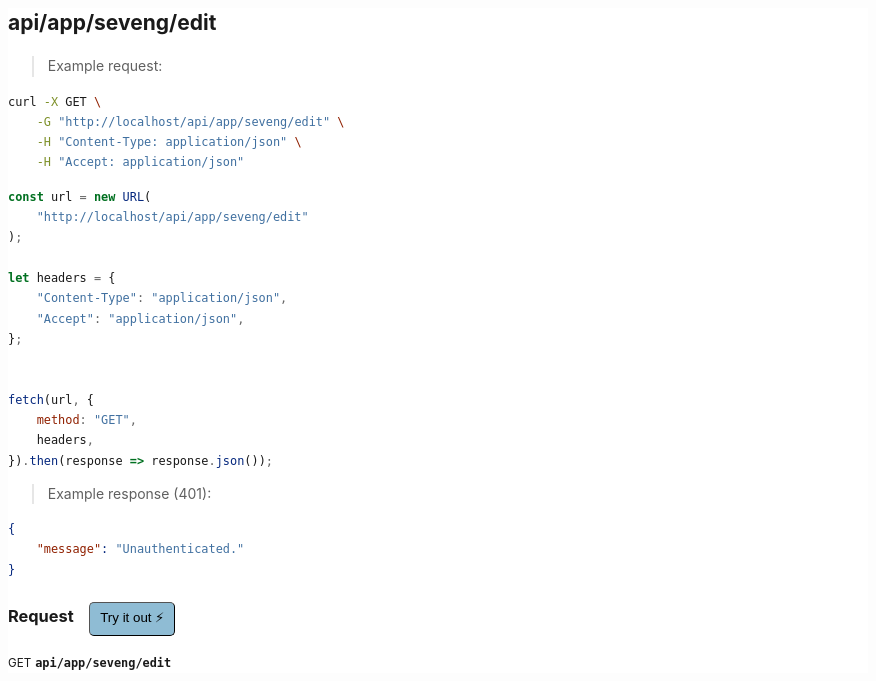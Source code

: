 
## api/app/seveng/edit




> Example request:

```bash
curl -X GET \
    -G "http://localhost/api/app/seveng/edit" \
    -H "Content-Type: application/json" \
    -H "Accept: application/json"
```

```javascript
const url = new URL(
    "http://localhost/api/app/seveng/edit"
);

let headers = {
    "Content-Type": "application/json",
    "Accept": "application/json",
};


fetch(url, {
    method: "GET",
    headers,
}).then(response => response.json());
```


> Example response (401):

```json
{
    "message": "Unauthenticated."
}
```
<div id="execution-results-GETapi-app-seveng-edit" hidden>
    <blockquote>Received response<span id="execution-response-status-GETapi-app-seveng-edit"></span>:</blockquote>
    <pre class="json"><code id="execution-response-content-GETapi-app-seveng-edit"></code></pre>
</div>
<div id="execution-error-GETapi-app-seveng-edit" hidden>
    <blockquote>Request failed with error:</blockquote>
    <pre><code id="execution-error-message-GETapi-app-seveng-edit"></code></pre>
</div>
<form id="form-GETapi-app-seveng-edit" data-method="GET" data-path="api/app/seveng/edit" data-authed="0" data-hasfiles="0" data-headers='{"Content-Type":"application\/json","Accept":"application\/json"}' onsubmit="event.preventDefault(); executeTryOut('GETapi-app-seveng-edit', this);">
<h3>
    Request&nbsp;&nbsp;&nbsp;
        <button type="button" style="background-color: #8fbcd4; padding: 5px 10px; border-radius: 5px; border-width: thin;" id="btn-tryout-GETapi-app-seveng-edit" onclick="tryItOut('GETapi-app-seveng-edit');">Try it out ⚡</button>
    <button type="button" style="background-color: #c97a7e; padding: 5px 10px; border-radius: 5px; border-width: thin;" id="btn-canceltryout-GETapi-app-seveng-edit" onclick="cancelTryOut('GETapi-app-seveng-edit');" hidden>Cancel</button>&nbsp;&nbsp;
    <button type="submit" style="background-color: #6ac174; padding: 5px 10px; border-radius: 5px; border-width: thin;" id="btn-executetryout-GETapi-app-seveng-edit" hidden>Send Request 💥</button>
    </h3>
<p>
<small class="badge badge-green">GET</small>
 <b><code>api/app/seveng/edit</code></b>
</p>
</form>
